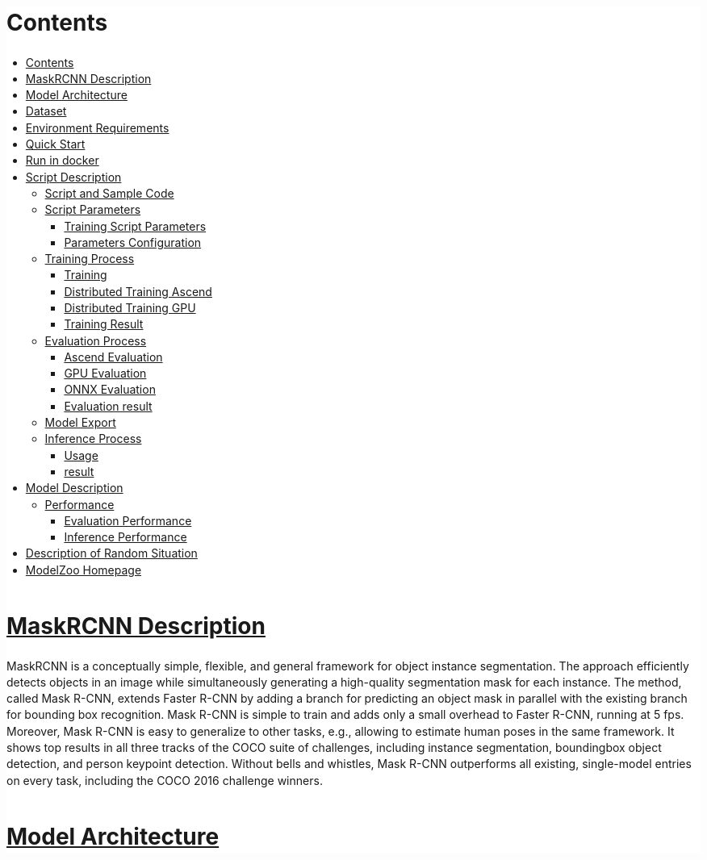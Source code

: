 # Contents

- [Contents](#contents)
- [MaskRCNN Description](#maskrcnn-description)
- [Model Architecture](#model-architecture)
- [Dataset](#dataset)
- [Environment Requirements](#environment-requirements)
- [Quick Start](#quick-start)
- [Run in docker](#run-in-docker)
- [Script Description](#script-description)
    - [Script and Sample Code](#script-and-sample-code)
    - [Script Parameters](#script-parameters)
        - [Training Script Parameters](#training-script-parameters)
        - [Parameters Configuration](#parameters-configuration)
    - [Training Process](#training-process)
        - [Training](#training)
        - [Distributed Training Ascend](#distributed-training-ascend)
        - [Distributed Training GPU](#distributed-training-gpu)
        - [Training Result](#training-result)
    - [Evaluation Process](#evaluation-process)
        - [Ascend Evaluation](#ascend-evaluation)
        - [GPU Evaluation](#gpu-evaluation)
        - [ONNX Evaluation](#onnx-evaluation)
        - [Evaluation result](#evaluation-result)
    - [Model Export](#model-export)
    - [Inference Process](#inference-process)
        - [Usage](#usage)
        - [result](#result)
- [Model Description](#model-description)
    - [Performance](#performance)
        - [Evaluation Performance](#evaluation-performance)
        - [Inference Performance](#inference-performance)
- [Description of Random Situation](#description-of-random-situation)
- [ModelZoo Homepage](#modelzoo-homepage)

# [MaskRCNN Description](#contents)

MaskRCNN is a conceptually simple, flexible, and general framework for object instance segmentation. The approach efficiently detects objects in an image while simultaneously generating a high-quality segmentation mask for each instance. The method, called Mask R-CNN, extends Faster R-CNN by adding a branch for predicting an object mask in
parallel with the existing branch for bounding box recognition. Mask R-CNN is simple to train and adds only a small overhead to Faster R-CNN, running at 5 fps. Moreover, Mask R-CNN is easy to generalize to other tasks, e.g., allowing to estimate human poses in the same framework.
It shows top results in all three tracks of the COCO suite of challenges, including instance segmentation, boundingbox object detection, and person keypoint detection. Without bells and whistles, Mask R-CNN outperforms all existing, single-model entries on every task, including the COCO 2016 challenge winners.

# [Model Architecture](#contents)
